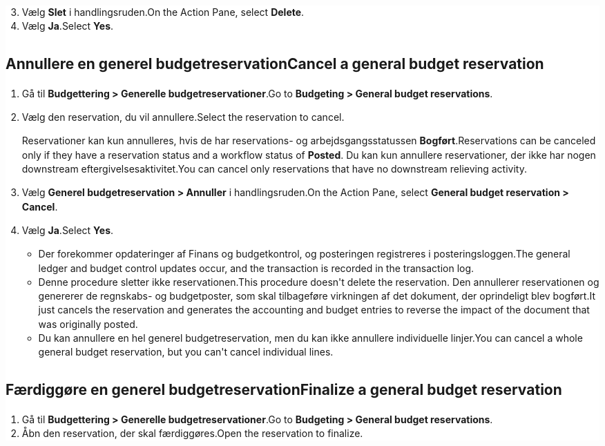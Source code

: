 3. <span data-ttu-id="2c4bf-157">Vælg **Slet** i handlingsruden.</span><span class="sxs-lookup"><span data-stu-id="2c4bf-157">On the Action Pane, select **Delete**.</span></span>
4. <span data-ttu-id="2c4bf-158">Vælg **Ja**.</span><span class="sxs-lookup"><span data-stu-id="2c4bf-158">Select **Yes**.</span></span>

## <a name="cancel-a-general-budget-reservation"></a><span data-ttu-id="2c4bf-159">Annullere en generel budgetreservation</span><span class="sxs-lookup"><span data-stu-id="2c4bf-159">Cancel a general budget reservation</span></span>

1. <span data-ttu-id="2c4bf-160">Gå til **Budgettering \> Generelle budgetreservationer**.</span><span class="sxs-lookup"><span data-stu-id="2c4bf-160">Go to **Budgeting \> General budget reservations**.</span></span>
2. <span data-ttu-id="2c4bf-161">Vælg den reservation, du vil annullere.</span><span class="sxs-lookup"><span data-stu-id="2c4bf-161">Select the reservation to cancel.</span></span>

    <span data-ttu-id="2c4bf-162">Reservationer kan kun annulleres, hvis de har reservations- og arbejdsgangsstatussen **Bogført**.</span><span class="sxs-lookup"><span data-stu-id="2c4bf-162">Reservations can be canceled only if they have a reservation status and a workflow status of **Posted**.</span></span> <span data-ttu-id="2c4bf-163">Du kan kun annullere reservationer, der ikke har nogen downstream eftergivelsesaktivitet.</span><span class="sxs-lookup"><span data-stu-id="2c4bf-163">You can cancel only reservations that have no downstream relieving activity.</span></span>

3. <span data-ttu-id="2c4bf-164">Vælg **Generel budgetreservation \> Annuller** i handlingsruden.</span><span class="sxs-lookup"><span data-stu-id="2c4bf-164">On the Action Pane, select **General budget reservation \> Cancel**.</span></span>
4. <span data-ttu-id="2c4bf-165">Vælg **Ja**.</span><span class="sxs-lookup"><span data-stu-id="2c4bf-165">Select **Yes**.</span></span>

    - <span data-ttu-id="2c4bf-166">Der forekommer opdateringer af Finans og budgetkontrol, og posteringen registreres i posteringsloggen.</span><span class="sxs-lookup"><span data-stu-id="2c4bf-166">The general ledger and budget control updates occur, and the transaction is recorded in the transaction log.</span></span>
    - <span data-ttu-id="2c4bf-167">Denne procedure sletter ikke reservationen.</span><span class="sxs-lookup"><span data-stu-id="2c4bf-167">This procedure doesn't delete the reservation.</span></span> <span data-ttu-id="2c4bf-168">Den annullerer reservationen og genererer de regnskabs- og budgetposter, som skal tilbageføre virkningen af det dokument, der oprindeligt blev bogført.</span><span class="sxs-lookup"><span data-stu-id="2c4bf-168">It just cancels the reservation and generates the accounting and budget entries to reverse the impact of the document that was originally posted.</span></span>
    - <span data-ttu-id="2c4bf-169">Du kan annullere en hel generel budgetreservation, men du kan ikke annullere individuelle linjer.</span><span class="sxs-lookup"><span data-stu-id="2c4bf-169">You can cancel a whole general budget reservation, but you can't cancel individual lines.</span></span>

## <a name="finalize-a-general-budget-reservation"></a><span data-ttu-id="2c4bf-170">Færdiggøre en generel budgetreservation</span><span class="sxs-lookup"><span data-stu-id="2c4bf-170">Finalize a general budget reservation</span></span>

1. <span data-ttu-id="2c4bf-171">Gå til **Budgettering \> Generelle budgetreservationer**.</span><span class="sxs-lookup"><span data-stu-id="2c4bf-171">Go to **Budgeting \> General budget reservations**.</span></span>
2. <span data-ttu-id="2c4bf-172">Åbn den reservation, der skal færdiggøres.</span><span class="sxs-lookup"><span data-stu-id="2c4bf-172">Open the reservation to finalize.</span></span>
